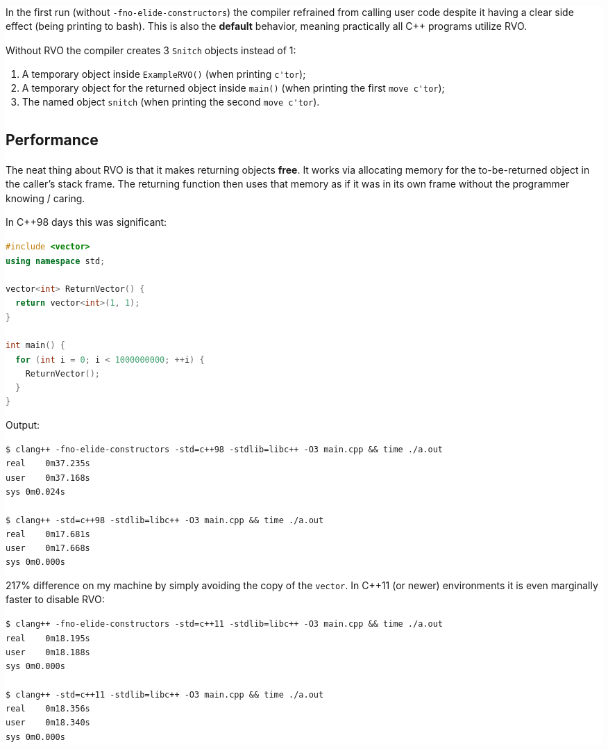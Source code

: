 In the first run (without `-fno-elide-constructors`) the compiler refrained from calling user code despite it having a clear side effect (being printing to bash). This is also the **default** behavior, meaning practically all C++ programs utilize RVO.

Without RVO the compiler creates 3 `Snitch` objects instead of 1:

1.  A temporary object inside `ExampleRVO()` (when printing `c'tor`);
2.  A temporary object for the returned object inside `main()` (when printing the first `move c'tor`);
3.  The named object `snitch` (when printing the second `move c'tor`).

## Performance

The neat thing about RVO is that it makes returning objects **free**. It works via allocating memory for the to-be-returned object in the caller’s stack frame. The returning function then uses that memory as if it was in its own frame without the programmer knowing / caring.

In C++98 days this was significant:

```c++
#include <vector>
using namespace std;

vector<int> ReturnVector() {
  return vector<int>(1, 1);
}

int main() {
  for (int i = 0; i < 1000000000; ++i) {
    ReturnVector();
  }
}
```

Output:

```shell
$ clang++ -fno-elide-constructors -std=c++98 -stdlib=libc++ -O3 main.cpp && time ./a.out
real	0m37.235s
user	0m37.168s
sys	0m0.024s

$ clang++ -std=c++98 -stdlib=libc++ -O3 main.cpp && time ./a.out
real	0m17.681s
user	0m17.668s
sys	0m0.000s
```

217% difference on my machine by simply avoiding the copy of the `vector`. In C++11 (or newer) environments it is even marginally faster to disable RVO:

```shell
$ clang++ -fno-elide-constructors -std=c++11 -stdlib=libc++ -O3 main.cpp && time ./a.out
real	0m18.195s
user	0m18.188s
sys	0m0.000s

$ clang++ -std=c++11 -stdlib=libc++ -O3 main.cpp && time ./a.out
real	0m18.356s
user	0m18.340s
sys	0m0.000s

```
